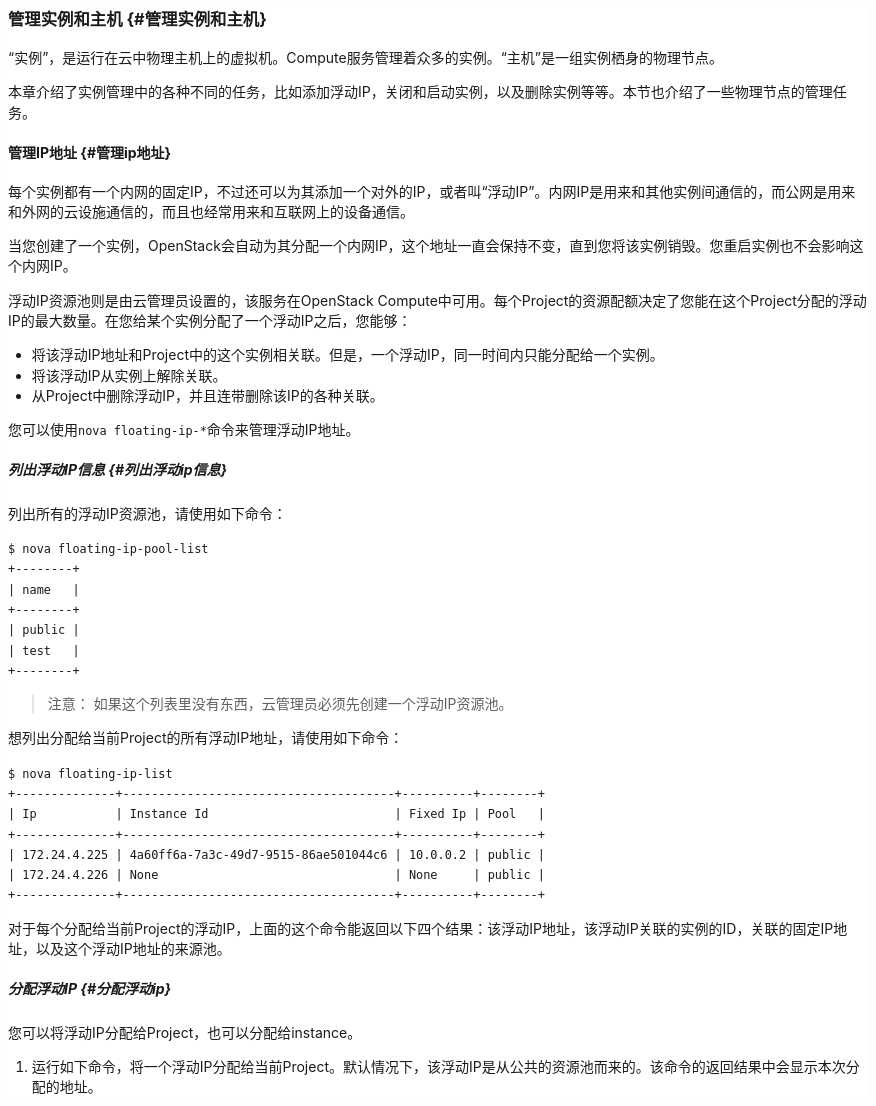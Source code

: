 ### 管理实例和主机 {#管理实例和主机}

“实例”，是运行在云中物理主机上的虚拟机。Compute服务管理着众多的实例。“主机”是一组实例栖身的物理节点。

本章介绍了实例管理中的各种不同的任务，比如添加浮动IP，关闭和启动实例，以及删除实例等等。本节也介绍了一些物理节点的管理任务。

#### 管理IP地址 {#管理ip地址}

每个实例都有一个内网的固定IP，不过还可以为其添加一个对外的IP，或者叫“浮动IP”。内网IP是用来和其他实例间通信的，而公网是用来和外网的云设施通信的，而且也经常用来和互联网上的设备通信。

当您创建了一个实例，OpenStack会自动为其分配一个内网IP，这个地址一直会保持不变，直到您将该实例销毁。您重启实例也不会影响这个内网IP。

浮动IP资源池则是由云管理员设置的，该服务在OpenStack Compute中可用。每个Project的资源配额决定了您能在这个Project分配的浮动IP的最大数量。在您给某个实例分配了一个浮动IP之后，您能够：

* 将该浮动IP地址和Project中的这个实例相关联。但是，一个浮动IP，同一时间内只能分配给一个实例。
* 将该浮动IP从实例上解除关联。
* 从Project中删除浮动IP，并且连带删除该IP的各种关联。

您可以使用`nova floating-ip-*`命令来管理浮动IP地址。

##### 列出浮动IP信息 {#列出浮动ip信息}

列出所有的浮动IP资源池，请使用如下命令：

```
$ nova floating-ip-pool-list
+--------+
| name   |
+--------+
| public |
| test   |
+--------+

```

> 注意： 如果这个列表里没有东西，云管理员必须先创建一个浮动IP资源池。

想列出分配给当前Project的所有浮动IP地址，请使用如下命令：

```
$ nova floating-ip-list
+--------------+--------------------------------------+----------+--------+
| Ip           | Instance Id                          | Fixed Ip | Pool   |
+--------------+--------------------------------------+----------+--------+
| 172.24.4.225 | 4a60ff6a-7a3c-49d7-9515-86ae501044c6 | 10.0.0.2 | public |
| 172.24.4.226 | None                                 | None     | public |
+--------------+--------------------------------------+----------+--------+

```

对于每个分配给当前Project的浮动IP，上面的这个命令能返回以下四个结果：该浮动IP地址，该浮动IP关联的实例的ID，关联的固定IP地址，以及这个浮动IP地址的来源池。

##### 分配浮动IP {#分配浮动ip}

您可以将浮动IP分配给Project，也可以分配给instance。

1. 运行如下命令，将一个浮动IP分配给当前Project。默认情况下，该浮动IP是从公共的资源池而来的。该命令的返回结果中会显示本次分配的地址。
